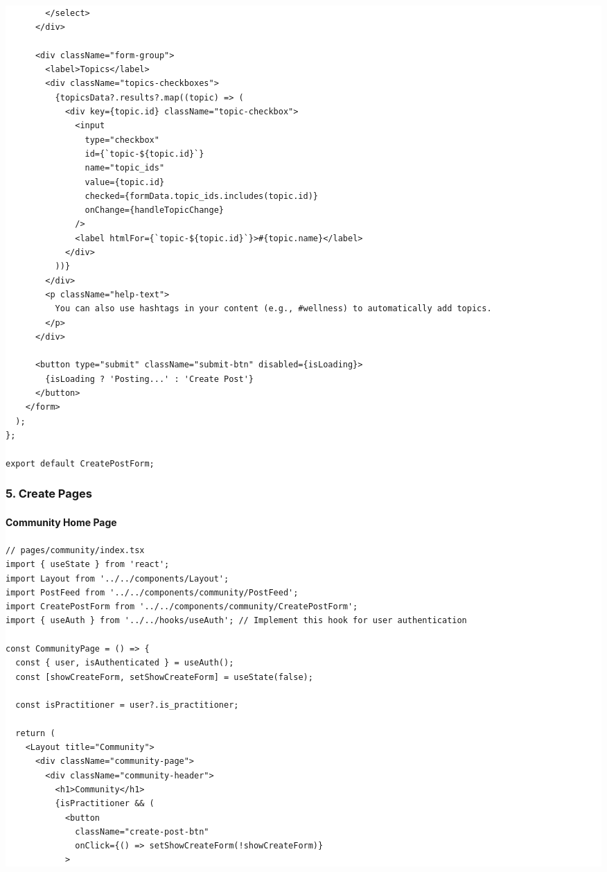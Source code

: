 ```tsx
        </select>
      </div>
      
      <div className="form-group">
        <label>Topics</label>
        <div className="topics-checkboxes">
          {topicsData?.results?.map((topic) => (
            <div key={topic.id} className="topic-checkbox">
              <input
                type="checkbox"
                id={`topic-${topic.id}`}
                name="topic_ids"
                value={topic.id}
                checked={formData.topic_ids.includes(topic.id)}
                onChange={handleTopicChange}
              />
              <label htmlFor={`topic-${topic.id}`}>#{topic.name}</label>
            </div>
          ))}
        </div>
        <p className="help-text">
          You can also use hashtags in your content (e.g., #wellness) to automatically add topics.
        </p>
      </div>
      
      <button type="submit" className="submit-btn" disabled={isLoading}>
        {isLoading ? 'Posting...' : 'Create Post'}
      </button>
    </form>
  );
};

export default CreatePostForm;
```

### 5. Create Pages

#### Community Home Page

```tsx
// pages/community/index.tsx
import { useState } from 'react';
import Layout from '../../components/Layout';
import PostFeed from '../../components/community/PostFeed';
import CreatePostForm from '../../components/community/CreatePostForm';
import { useAuth } from '../../hooks/useAuth'; // Implement this hook for user authentication

const CommunityPage = () => {
  const { user, isAuthenticated } = useAuth();
  const [showCreateForm, setShowCreateForm] = useState(false);
  
  const isPractitioner = user?.is_practitioner;
  
  return (
    <Layout title="Community">
      <div className="community-page">
        <div className="community-header">
          <h1>Community</h1>
          {isPractitioner && (
            <button 
              className="create-post-btn"
              onClick={() => setShowCreateForm(!showCreateForm)}
            >
```